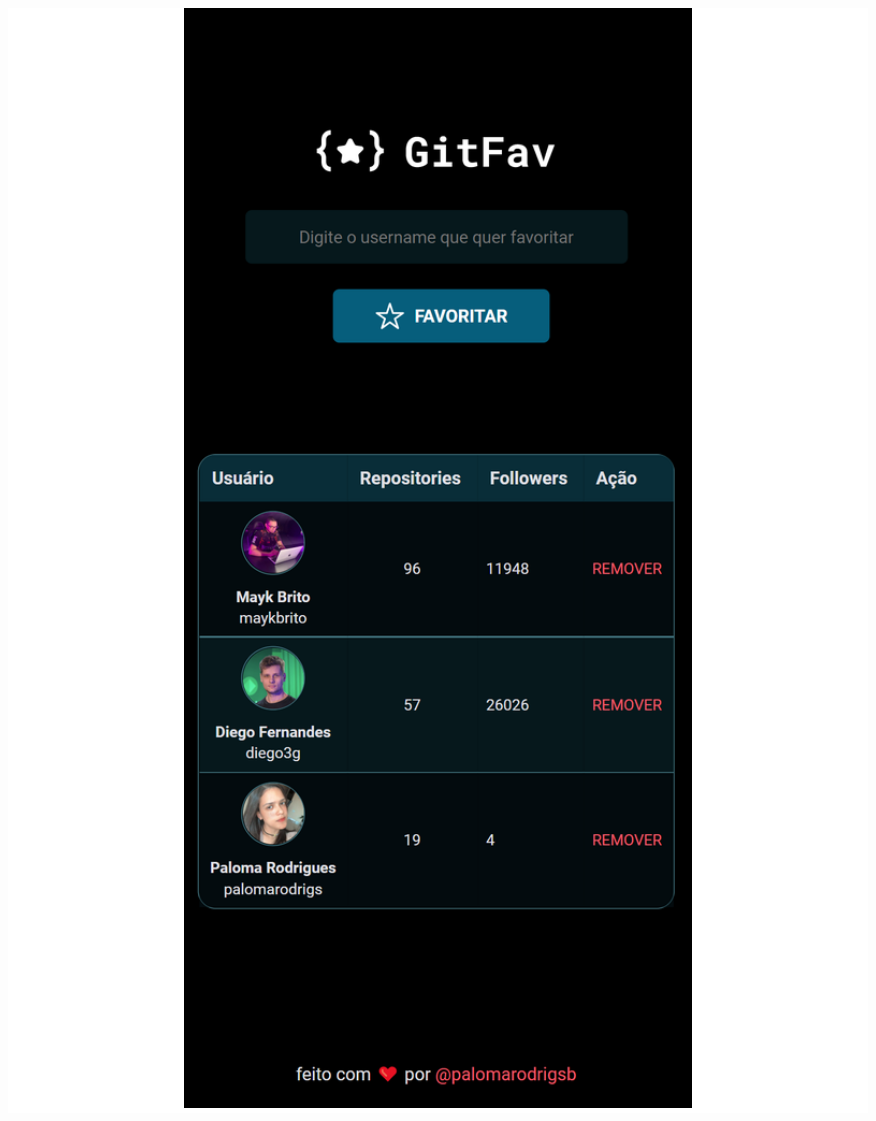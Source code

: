   <img alt="usuarios do github favoritos no smartphone" src=".github/mobile.jpg" width="100%">
</p>
